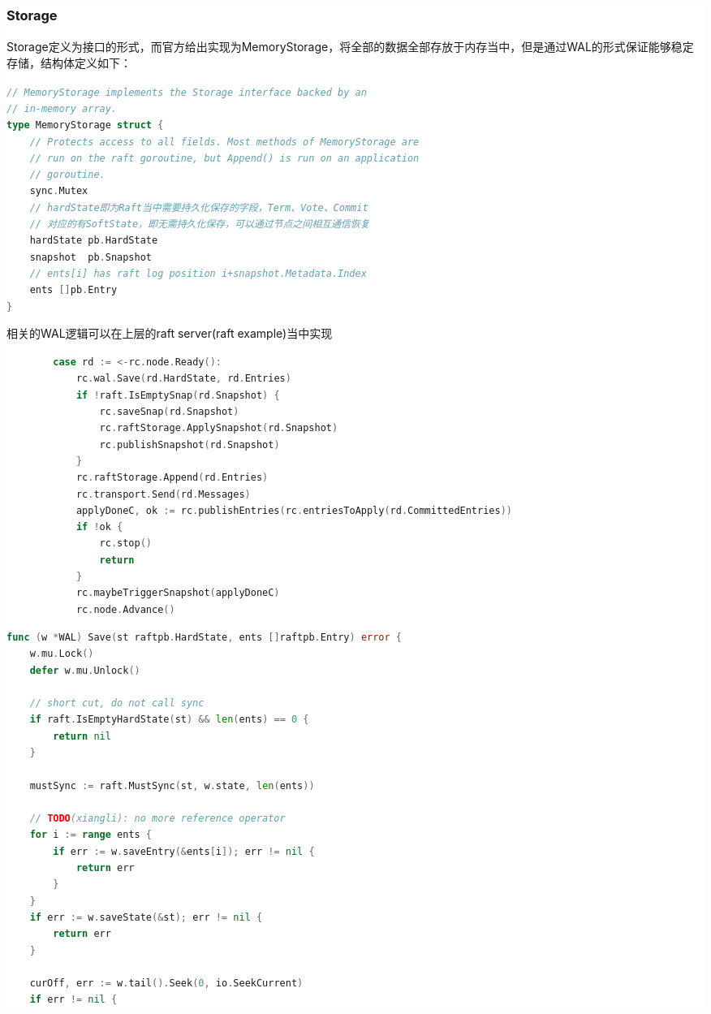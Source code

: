 ### Storage

Storage定义为接口的形式，而官方给出实现为MemoryStorage，将全部的数据全部存放于内存当中，但是通过WAL的形式保证能够稳定存储，结构体定义如下：

```go
// MemoryStorage implements the Storage interface backed by an
// in-memory array.
type MemoryStorage struct {
	// Protects access to all fields. Most methods of MemoryStorage are
	// run on the raft goroutine, but Append() is run on an application
	// goroutine.
	sync.Mutex
	// hardState即为Raft当中需要持久化保存的字段，Term、Vote、Commit
	// 对应的有SoftState，即无需持久化保存，可以通过节点之间相互通信恢复
	hardState pb.HardState
	snapshot  pb.Snapshot
	// ents[i] has raft log position i+snapshot.Metadata.Index
	ents []pb.Entry
}
```

相关的WAL逻辑可以在上层的raft server(raft example)当中实现

```go
		case rd := <-rc.node.Ready():
			rc.wal.Save(rd.HardState, rd.Entries)
			if !raft.IsEmptySnap(rd.Snapshot) {
				rc.saveSnap(rd.Snapshot)
				rc.raftStorage.ApplySnapshot(rd.Snapshot)
				rc.publishSnapshot(rd.Snapshot)
			}
			rc.raftStorage.Append(rd.Entries)
			rc.transport.Send(rd.Messages)
			applyDoneC, ok := rc.publishEntries(rc.entriesToApply(rd.CommittedEntries))
			if !ok {
				rc.stop()
				return
			}
			rc.maybeTriggerSnapshot(applyDoneC)
			rc.node.Advance()
```

```go
func (w *WAL) Save(st raftpb.HardState, ents []raftpb.Entry) error {
	w.mu.Lock()
	defer w.mu.Unlock()

	// short cut, do not call sync
	if raft.IsEmptyHardState(st) && len(ents) == 0 {
		return nil
	}

	mustSync := raft.MustSync(st, w.state, len(ents))

	// TODO(xiangli): no more reference operator
	for i := range ents {
		if err := w.saveEntry(&ents[i]); err != nil {
			return err
		}
	}
	if err := w.saveState(&st); err != nil {
		return err
	}

	curOff, err := w.tail().Seek(0, io.SeekCurrent)
	if err != nil {
```
